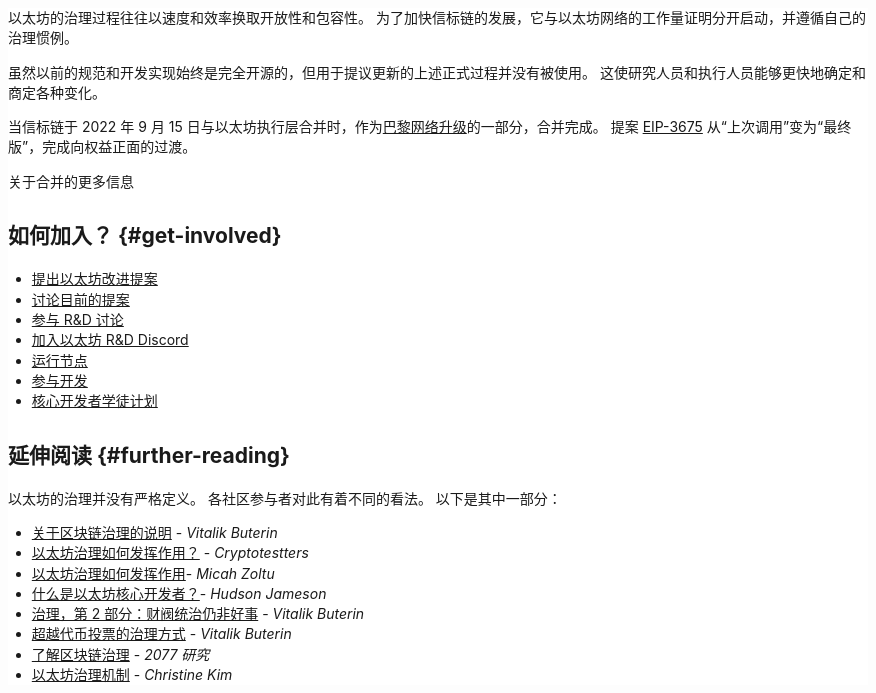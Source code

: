 以太坊的治理过程往往以速度和效率换取开放性和包容性。 为了加快信标链的发展，它与以太坊网络的工作量证明分开启动，并遵循自己的治理惯例。

虽然以前的规范和开发实现始终是完全开源的，但用于提议更新的上述正式过程并没有被使用。 这使研究人员和执行人员能够更快地确定和商定各种变化。

当信标链于 2022 年 9 月 15 日与以太坊执行层合并时，作为[巴黎网络升级](/history/#paris)的一部分，合并完成。 提案 [EIP-3675](https://eips.ethereum.org/EIPS/eip-3675) 从“上次调用”变为“最终版”，完成向权益正面的过渡。

<ButtonLink href="/roadmap/merge/">
  关于合并的更多信息
</ButtonLink>

<Divider />

## 如何加入？ {#get-involved}

- [提出以太坊改进提案](/eips/#participate)
- [讨论目前的提案](https://ethereum-magicians.org/)
- [参与 R&D 讨论](https://ethresear.ch/)
- [加入以太坊 R&D Discord](https://discord.gg/mncqtgVSVw)
- [运行节点](/developers/docs/nodes-and-clients/run-a-node/)
- [参与开发](/developers/docs/nodes-and-clients/#execution-clients)
- [核心开发者学徒计划](https://blog.ethereum.org/2021/09/06/core-dev-apprenticeship-second-cohort/)

## 延伸阅读 {#further-reading}

以太坊的治理并没有严格定义。 各社区参与者对此有着不同的看法。 以下是其中一部分：

- [关于区块链治理的说明](https://vitalik.eth.limo/general/2017/12/17/voting.html) - _Vitalik Buterin_
- [以太坊治理如何发挥作用？](https://cryptotesters.com/blog/ethereum-governance) - _Cryptotestters_
- [以太坊治理如何发挥作用](https://medium.com/coinmonks/how-ethereum-governance-works-71856426b63a)- _Micah Zoltu_
- [什么是以太坊核心开发者？](https://hudsonjameson.com/2020-06-22-what-is-an-ethereum-core-developer/)- _Hudson Jameson_
- [治理，第 2 部分：财阀统治仍非好事](https://vitalik.eth.limo/general/2018/03/28/plutocracy.html) - _Vitalik Buterin_
- [超越代币投票的治理方式](https://vitalik.eth.limo/general/2021/08/16/voting3.html) - _Vitalik Buterin_
- [了解区块链治理](https://web.archive.org/web/20250124192731/https://research.2077.xyz/understanding-blockchain-governance) - _2077 研究_
- [以太坊治理机制](https://www.galaxy.com/insights/research/ethereum-governance/) - _Christine Kim_
